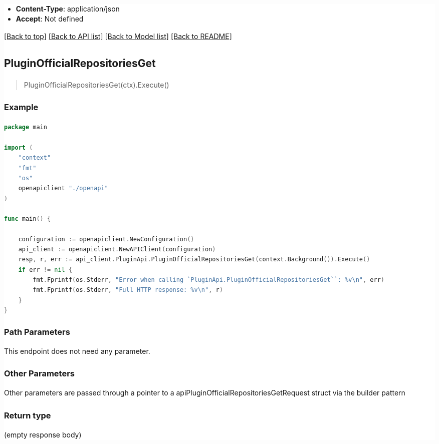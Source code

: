 - **Content-Type**: application/json
- **Accept**: Not defined

[[Back to top]](#) [[Back to API list]](../README.md#documentation-for-api-endpoints)
[[Back to Model list]](../README.md#documentation-for-models)
[[Back to README]](../README.md)


## PluginOfficialRepositoriesGet

> PluginOfficialRepositoriesGet(ctx).Execute()





### Example

```go
package main

import (
    "context"
    "fmt"
    "os"
    openapiclient "./openapi"
)

func main() {

    configuration := openapiclient.NewConfiguration()
    api_client := openapiclient.NewAPIClient(configuration)
    resp, r, err := api_client.PluginApi.PluginOfficialRepositoriesGet(context.Background()).Execute()
    if err != nil {
        fmt.Fprintf(os.Stderr, "Error when calling `PluginApi.PluginOfficialRepositoriesGet``: %v\n", err)
        fmt.Fprintf(os.Stderr, "Full HTTP response: %v\n", r)
    }
}
```

### Path Parameters

This endpoint does not need any parameter.

### Other Parameters

Other parameters are passed through a pointer to a apiPluginOfficialRepositoriesGetRequest struct via the builder pattern


### Return type

 (empty response body)
